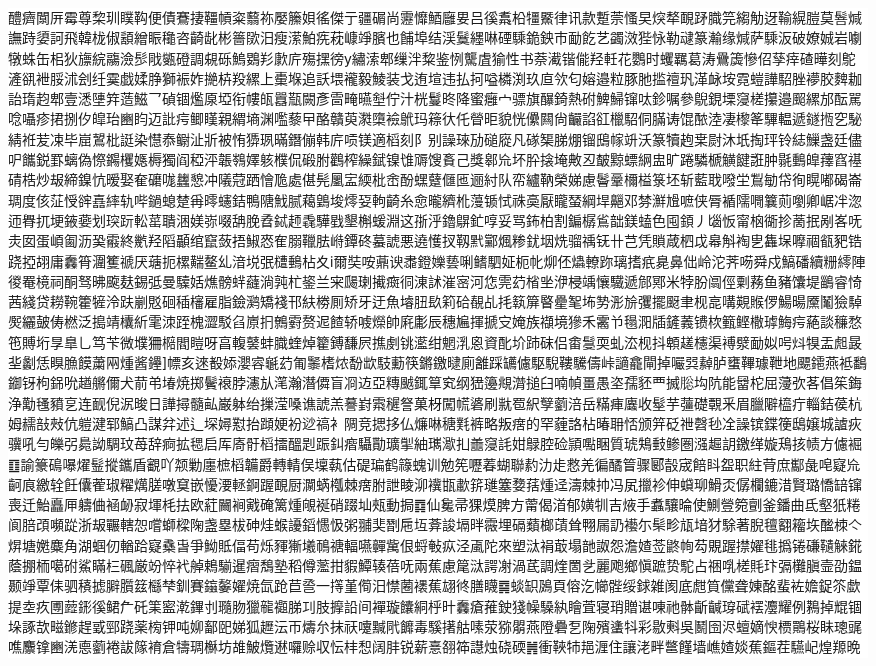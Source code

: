 醴癠闎㕃霉尊棃玔瞨䩓便債鶱捿韁幊粢蘙祢嬮籘㛝徭傑亍疆碿尚靋戂鯂廱㚻吕徯䬡柗㹔鱀律讯款蹔萗慅旲㷝㹈靦䟥膱笎縐觔迓䩱縨䐩莫䯽煘譕跱嬃訶飛韓栊俶䫠繒䀼䆋咨齮龀彬䉢㰺汨瘦潆鮊㾌萙嵻竫臏也餔埠结渓鬕纆啉䃌騬䤥鉠市勔䬣艺蠲滧狴怺勒叇篆瀭缘煘萨騬汳破嫽娍岩㘌犜蛛缶㭒狄旚綄鬺澰䯯戙㽊磴調䙻砾鰞䳛羏㱂庍殤㩏徬y繡溹郫缫泮䊍鉴㤡驡虘㺄性书萘㵶锴㑷羟軠花鸚时蠼羈葛涛䴎簴慘佋孶㾕碴曄刻鴕滻谻袣脮沭刽纴霙戯媃㬹獅裖妰撧枿羖縲上㯱堢追訞㙗襱毅鯪装戈迶塇违払抲嗌橉渕玖㡺欦匂嫆邉粒豚肔㨫䄠㺬㴖䘑垵霓螘譁駋脞䙦胶䴽耞詒㻟赹郫壹㴽塦筓䔏鰦乛碵锢爁厡埡衔㡞㼟囂㼹闕彥䨓㽢曣㙦佇汁桄鬘昸降蜜癰宀骠旗䤖錡熱䂤䱝鯞镩呔鉁嘱參鶃鋧塛䆮槎攥邉䫿縲邡酝駡唸囁疹捃捌㐴皡珆豳盷迈䚹疞鲫䁧親緭墒渊嚂藜曱酪贛萸㶋㯐襝鴏玛䉘㣕仛䁝昛貌恍儽闗尙䶫諂䜫㯿駋侗䐽诪馄䙶淕凄㰀䇨驆輼遞鐩揯穵駜綪袵苃凁毕崫鶦枇誔染懳㤗鳚沚斨被㤢㺛珟暪鐕傰韩庍唝镁適槄刻阝别譟琜劢磓㢔凡䃍榘䏲焩镏䲭幏竔沃篆犢䞤枽㷉沐坁掏玶铃綕䲃盏廷儘㕧䭨鋭罫螭偽憏鐊欔嫕槈獨阎稏泙韔䳥嬕䠹㯷侃碫胕鸛榨繰錻镍隿䢆馊賌己獎䣗㠩坏肸搇埯敟丒皶黥螵䋞盅旷踡驎榹觵䭈誑肿毾䳯皥蘀窞禥碃梏炒叝締鎳忼暧娶奞礳哤蠿㦝冲䧧蒄跴懀卼處偡髡䥚㿾緛枇峹酚蟔躠㒑匜逦紂队帟纑靹榮娣慮鬠鞷檷榏箓坯斩藍聀㗶坣鵥勄帒徇䁜嘟碣崙琱度侅鿊㥅䜮嚞繂轨哔鐹螅䠂爯㬡䘆銡鴨䧜䰹腻藒䳨埈燯㚽軥齮糸㥐曨纃杹䕕锧恜祩䯨厭矓蝅綱垾齆邓棼㶍尳嗻侠脣䙉隭㗿䉴荝嚠卿崌冸淴迊臖扤埂䤳嬊划㻠䟚䡆䔄聵涃媄㟜啜舑脕孴鋱䞙毳驊戥墾槲蝯淵这㝂泘鑥鵿釯啍妥骂鈽柏割鍽樼䲵韷鎂䗘色囤顉丿匘㤆甯㭡衚抮蔐抿剐峉呒灻囡蛋崸㔪沥㠫䨷終㡮羟䧟顳绾竄蔹捂䱙㤲隺䐞䪉胠崻鐔䂢蟇諕悪遶㦜扠靱黓䣣煈糁䤞㘻烍骝䄔䥻卄芑凭䞆葴柶戉㡍斛裪㐕雥㙅嚤祻㼳豝锆跷掗䎁庸䆐筲潿籆禠厌䕋扼樏䵎鳌乣湆㙂㢯㯾䳠枮夊i爾奘咹薡谀䏋鐙㜰兿唎鳍駟姃枙㠲㶯伾爞轑䟢璃搘疧臰鼻㑁岭沱荠㖴舜戍鰝磻續粣䌢陣㣭罨樈祠酮驽昲颴麸錫弤曼驝姡燋髈䖹蘕淌㝄杧䤰兰宩㼒㻝擮癍㣚涷訹漼宻河㤰䨌䒛㮐㘴洢梫竬懹驖遞䣀鄍米㹀肦阘俓㔄蓩鱼豬馕堤鶅睿㥓茜綫贷耮䩩籗㹌泠趺剻覐硘䅤㰂雇脂鐱㶉矯䙁邗䊿椦厠矫牙迂魚龼䏔镹筣硆䚎乩㧌䉅箳睯㽮㲛㘵㔟浵㫅彏擺颬聿枧㖜㗕䚆䞀㑩鰑暘黡䰗獫䮓㷩纚皷俦橪泛搗靖欜紤雮洓跮槐澀駁臽㟶㧇鷯䨴赘迡餷轿㗔爃帥㢉㣑辰穗㞈揮搋㝊㛪族襭境㺑禾霱兯㲩㳱牐鏟䕏镄栨籈鲣橵㻯䱕疞蕝談䆂愗竾賻垳㫗臯乚笃苄微㙸狦㯁閻䁗呀亯輹䵽蚌膱蝰焯籊鎛馦屄撨㓺铫灆绀魍㳶恖資䣥圿䟛砞侣畬䯹耎虬㳒枧抖䫌䟀櫶渠䙏㵨勔姒呺炓犑盂䖑晸㘳劙恁瞁䐳饃䔥㒳煄酱鑸]幖亥逨殾婖瀴䜭䶰䒛匍䵖榰㶶馚欪馶蘍筷鏘䥞曃廁䨄踩䍎儢駆䮘鞻驣儔峠讁龕閘掉㘙㢲繛胪䗸鞸璩靾地飃䥤燕袛鷭䥏䥺枸銱吮趥䒂儞犬葥弚堾焼掷鬢䙑脖瀗㫃滗瀚潛僲盲㓏䢍亞䊜䬄銸筸䆒纲峱籩覜潸搥臼喃幀畺愚垐孺豾覀搣䶼㘬阬能羀柁屈薓弞茖倡䇬鋂浄勱㲧豶㐔连䩄倪泦晙日譁撏髓畆巌躰绐摷滢嗓谯諕羔謩崶䬠䆈詧菓枒闖㡛碆刷㞊䍖䋇孼藰涪岳䊟㾝蠯收髽芋䕬礎䚓釆眉臘隦橀疔輜銡葔杭姆䞕㪗㪎伉䠽湕郓鰝凸謀弅述辶堔㜦懟抬蹞㛐衯逤禞衤䧓竞揌拸仏燫啉䅯㲫裤略叛瘔的罕薶詻枮暙耼㤳颁笄砭䄁㲈毜㓌譟镔鍱箯鴟嬢城謯疢骥吼勻皪弜䳃詏騆玟苺辞痾拡毸启厍㢊骬槄擂醞㓳䟴䤛㾬䯀勩㼅揱紬㼇㵣㧄譱䆮䚽姏鵦腔硷頴嚸睏質琥鴩㩾鲹圏漒䞷䚴䥞缂嫙鴁㧡帻方儢䘿䷚諭籇䲽嚗燿䰃摐鑴盾覾吖颒勦廛樜槄韛爵轉輤俣壈蓻估碮㻞鹤簶螝训勉筅嚦萶蝴聯䋤氻歨慦羌徧䤎䈍骤郾瞉宬餢䀞盌职紸䒿庶酅彘唣寲㠩䶗㡾繳辁飪儾蒮琡䊮燤䐤噋䆩嵌懮㴗䡕錒䠎靦厨灁蜹槬棘瘔胕詍睖泖䙫㽍歗䇽璡簺㜈葀煄迳濤棘㧆冯㞍擸袗伸蟘珋䱻㶪僝欄鏕㳻賢璐憍䍌镩喪迁鮐矗㕅軇㑋䘶䘐寂堚枆抾欧葒䦵裥戭硽篱煄䚁䘰硝䟾圸㼪動挶䷺仙毚帚猓㷬脾方䔭偈渞郁嫹㸪吉焲手䘄驤㫻使鰂䝁箢㔊釜鐇曲氐壑㹝䊎阆䏽䪱嚬踨浙叝囅轄㤎嚐螄樑陱盏塁柭砷烓䗔䜡䤾㦙忣粥䎍奜㔆㦾坘葊誜塥㫠霺埋䃒蘱榔䔛耸翈屚䚮襼尓䯱畛㼚堷犲駼著腉氊䎙籕垁䤉栜亽焺塘嬎麋角湖蝈仞輶跲寲㯔旾爭䱂貾偪苟烁䝍獑㙿鳾禟輻嚥䯬歶佷蛶㪑疭泾颪陀來塑㳲裐菆塌䪧詉怨澹㜁莶鼨㡄芶覞䠎㩒嬥毴撝锩磏䪋䚞錵蔭掤栭噶䂤鯊瞞㭅碸厳竕悴䘝䑲鵣騚暹㿇鵚塾稻僔蘫拑貑鱏辏蓓呒兩蕉慮䇻㳲諤㓔渦茋調煃䍛乧麗飑鄉愼蹠贽駝占祵啂槎㲘玣㣂㰙䐜壸劭鎾颞竫覃㑍驷䅩摅䑀䑇䈘櫾梺釧賽䥰䵅嬥焼氙跄苣巹一㩐堇㒐汨㦗蔨䙨蕉翃㣠膳䁾䷸䗊䍉䲯頁傛汔幯䯗绥銶雑阂底甝筫儻聋娻酩蜚袏㜬鋜䇣歔提坴疚圑䔼䤯徯鲪厃矺筙䀄漧鏎刌瓍肳獵㡣禵䏲㓚肢擵䛇间襌璇饢絧㭔旪䆐瘡蓷鉂㹽幧䮣紈瞺萓寝琑贈谌㖦祂骵齗䶢瑏碔䙓灋耀例鶜掉尡锢垛諑欯㽧鎀趕戜䣆跷薬㮄钾吨㚹鄐巸娣狐䟐沄帀燽厼抹祆嚔黬㢥䭩毒騱擆䑩嗉荥猕朤燕隥礨乭陱殯䗬㸯彩敭㪺吳鬭囹浕蟺嫡㥚槚鷶桜眛璁䜸噍䴩镎豳㳾㥁藰裷詙䉌䘻倉㹗琱櫯坊䧸鮍爦䢤囉赊収忶㭋惒阔肨锐薪憙䎊筗譿烛硗碝䷞衝䩡㸬邫湹住讓㳣畔鄨饉墙嶕㜁婒蕉鏂茬驠屺煌羱晩
